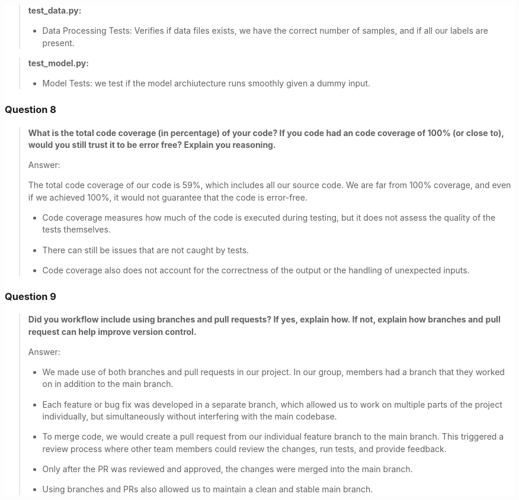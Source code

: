 > **test_data.py:**
> 
> - Data Processing Tests: Verifies if data files exists, we have the correct number of samples, and if all our labels are present.

>   
> **test_model.py:**
> 
> - Model Tests: we test if the model archiutecture runs smoothly given a dummy input.
> 


### Question 8

> **What is the total code coverage (in percentage) of your code? If you code had an code coverage of 100% (or close**
> **to), would you still trust it to be error free? Explain you reasoning.**
> 
> Answer:
> 
> The total code coverage of our code is 59%, which includes all our source code. We are far from 100% coverage, and even if we achieved 100%, it would not guarantee that the code is error-free.
> 
> - Code coverage measures how much of the code is executed during testing, but it does not assess the quality of the tests themselves.
> 
> - There can still be issues that are not caught by tests.
> 
> - Code coverage also does not account for the correctness of the output or the handling of unexpected inputs.



### Question 9

> **Did you workflow include using branches and pull requests? If yes, explain how. If not, explain how branches and**
> **pull request can help improve version control.**
>
> Answer:
>
>- We made use of both branches and pull requests in our project. In our group, members had a branch that they worked on in addition to the main branch.
> 
>- Each feature or bug fix was developed in a separate branch, which allowed us to work on multiple parts of the project individually, but simultaneously without interfering with the main codebase.
> 
>- To merge code, we would create a pull request from our individual feature branch to the main branch. This triggered a review process where other team members could review the changes, run tests, and provide feedback.
> 
>- Only after the PR was reviewed and approved, the changes were merged into the main branch.
> 
>- Using branches and PRs also allowed us to maintain a clean and stable main branch.
